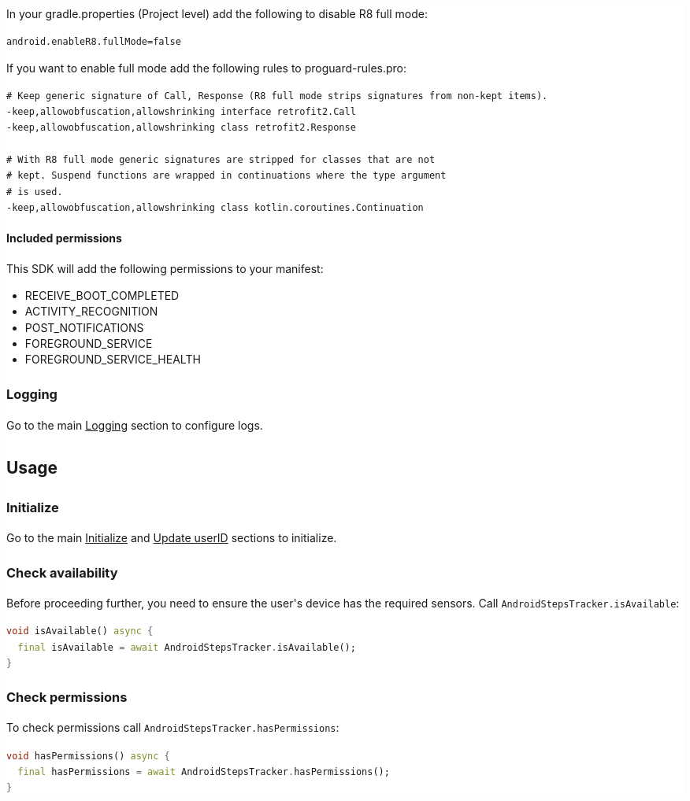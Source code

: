 In your gradle.properties (Project level) add the following to disable R8 full mode:

```properties
android.enableR8.fullMode=false
```

If you want to enable full mode add the following rules to proguard-rules.pro:

```text
# Keep generic signature of Call, Response (R8 full mode strips signatures from non-kept items).
-keep,allowobfuscation,allowshrinking interface retrofit2.Call
-keep,allowobfuscation,allowshrinking class retrofit2.Response

# With R8 full mode generic signatures are stripped for classes that are not
# kept. Suspend functions are wrapped in continuations where the type argument
# is used.
-keep,allowobfuscation,allowshrinking class kotlin.coroutines.Continuation
```

#### Included permissions

This SDK will add the following permissions to your manifest:

* RECEIVE_BOOT_COMPLETED
* ACTIVITY_RECOGNITION
* POST_NOTIFICATIONS
* FOREGROUND_SERVICE
* FOREGROUND_SERVICE_HEALTH

### Logging

Go to the main [Logging](README.md#logging) section to configure logs.

## Usage

### Initialize

Go to the main [Initialize](README.md#initialize) and [Update userID](README.md#update-userid) sections to initialize.

### Check availability

Before proceeding further, you need to ensure the user's device has the required sensors.
Call `AndroidStepsTracker.isAvailable`:

```dart
void isAvailable() async {
  final isAvailable = await AndroidStepsTracker.isAvailable();
}
```

### Check permissions

To check permissions call `AndroidStepsTracker.hasPermissions`:

```dart
void hasPermissions() async {
  final hasPermissions = await AndroidStepsTracker.hasPermissions();
}
```
